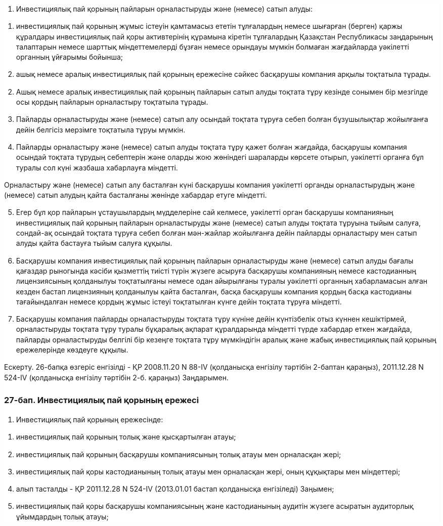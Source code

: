 1. Инвестициялық пай қорының пайларын орналастыруды және (немесе) сатып алуды:

1) инвестициялық пай қорының жұмыс iстеуiн қамтамасыз ететiн тұлғалардың немесе шығарған (берген) қаржы құралдары инвестициялық пай қоры активтерiнiң құрамына кiретiн тұлғалардың Қазақстан Республикасы заңдарының талаптарын немесе шарттық мiндеттемелердi бұзған немесе орындауы мүмкiн болмаған жағдайларда уәкiлеттi органның ұйғарымы бойынша;

2) ашық немесе аралық инвестициялық пай қорының ережесiне сәйкес басқарушы компания арқылы тоқтатыла тұрады.

2. Ашық немесе аралық инвестициялық пай қорының пайларын сатып алуды тоқтата тұру кезiнде сонымен бiр мезгiлде осы қордың пайларын орналастыру тоқтатыла тұрады.

3. Пайларды орналастыруды және (немесе) сатып алу осындай тоқтата тұруға себеп болған бұзушылықтар жойылғанға дейiн белгiсiз мерзiмге тоқтатыла тұруы мүмкiн.

4. Пайларды орналастыру және (немесе) сатып алуды тоқтата тұру қажет болған жағдайда, басқарушы компания осындай тоқтата тұрудың себептерiн және оларды жою жөнiндегi шараларды көрсете отырып, уәкiлеттi органға бұл туралы сол күнi жазбаша хабарлауға мiндеттi.

Орналастыру және (немесе) сатып алу басталған күнi басқарушы компания уәкiлеттi органды орналастырудың және (немесе) сатып алудың қайта басталғаны жөнiнде хабардар етуге мiндеттi.

5. Егер бұл қор пайларын ұстаушылардың мүдделерiне сай келмесе, уәкiлеттi орган басқарушы компанияның инвестициялық пай қорының пайларын орналастыруды және (немесе) сатып алуды тоқтата тұруына тыйым салуға, сондай-ақ осындай тоқтата тұруға себеп болған мән-жайлар жойылғанға дейiн пайларды орналастыру мен сатып алуды қайта бастауға тыйым салуға құқылы.

6. Басқарушы компания инвестициялық пай қорының пайларын орналастыруды және (немесе) сатып алуды бағалы қағаздар рыногында кәсiби қызметтiң тиiстi түрiн жүзеге асыруға басқарушы компанияның немесе кастодианның лицензиясының қолданылуы тоқтатылғаны немесе одан айырылғаны туралы уәкiлеттi органның хабарламасын алған кезден бастап лицензияның қолданылуы қайта басталған, басқа басқарушы компания қордың басқа кастодианы тағайындалған немесе қордың жұмыс iстеуi тоқтатылған күнге дейiн тоқтата тұруға мiндеттi.

7. Басқарушы компания пайларды орналастыруды тоқтата тұру күніне дейін күнтізбелік отыз күннен кешіктірмей, орналастыруды тоқтата тұру туралы бұқаралық ақпарат құралдарында міндетті түрде хабардар еткен жағдайда, пайларды орналастыруды белгілі бір кезеңге тоқтата тұру мүмкіндігін аралық және жабық инвестициялық пай қорының ережелерінде көздеуге құқылы.

Ескерту. 26-бапқа өзгеріс енгізілді - ҚР 2008.11.20 N 88-IV (қолданысқа енгізілу тәртібін 2-баптан қараңыз), 2011.12.28 N 524-IV (қолданысқа енгізілу тәртібін 2-б. қараңыз) Заңдарымен.

### 27-бап. Инвестициялық пай қорының ережесi

1. Инвестициялық пай қорының ережесiнде:

1) инвестициялық пай қорының толық және қысқартылған атауы;

2) инвестициялық пай қорының басқарушы компаниясының толық атауы мен орналасқан жерi;

3) инвестициялық пай қоры кастодианының толық атауы мен орналасқан жерi, оның құқықтары мен мiндеттері;

4) алып тасталды - ҚР 2011.12.28 N 524-IV (2013.01.01 бастап қолданысқа енгізіледі) Заңымен;

5) инвестициялық пай қоры басқарушы компаниясының және кастодианының аудитiн жүзеге асыратын аудиторлық ұйымдардың толық атауы;
